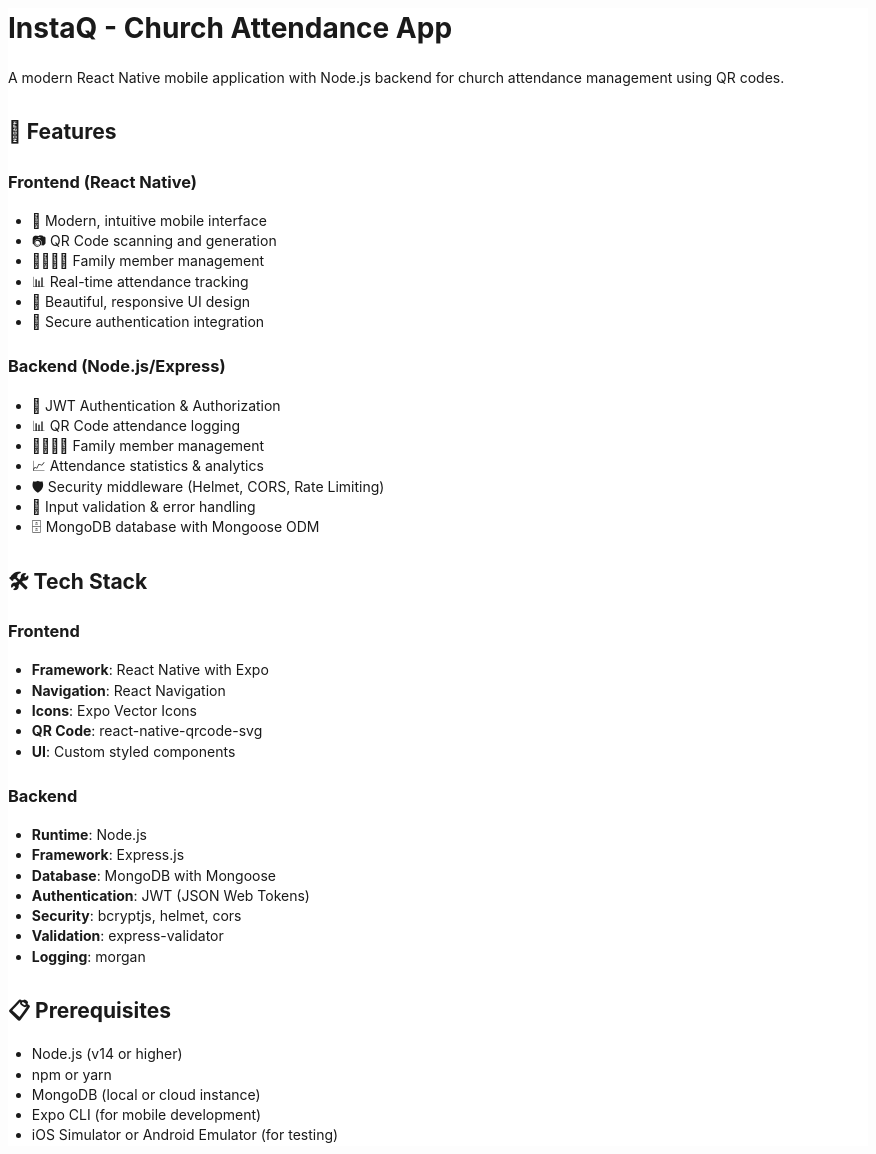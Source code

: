 # InstaQ - Church Attendance App

A modern React Native mobile application with Node.js backend for church attendance management using QR codes.

## 🚀 Features

### Frontend (React Native)
- 📱 Modern, intuitive mobile interface
- 📷 QR Code scanning and generation
- 👨‍👩‍👧‍👦 Family member management
- 📊 Real-time attendance tracking
- 🎨 Beautiful, responsive UI design
- 🔐 Secure authentication integration

### Backend (Node.js/Express)
- 🔐 JWT Authentication & Authorization
- 📊 QR Code attendance logging
- 👨‍👩‍👧‍👦 Family member management
- 📈 Attendance statistics & analytics
- 🛡️ Security middleware (Helmet, CORS, Rate Limiting)
- 📝 Input validation & error handling
- 🗄️ MongoDB database with Mongoose ODM

## 🛠️ Tech Stack

### Frontend
- **Framework**: React Native with Expo
- **Navigation**: React Navigation
- **Icons**: Expo Vector Icons
- **QR Code**: react-native-qrcode-svg
- **UI**: Custom styled components

### Backend
- **Runtime**: Node.js
- **Framework**: Express.js
- **Database**: MongoDB with Mongoose
- **Authentication**: JWT (JSON Web Tokens)
- **Security**: bcryptjs, helmet, cors
- **Validation**: express-validator
- **Logging**: morgan

## 📋 Prerequisites

- Node.js (v14 or higher)
- npm or yarn
- MongoDB (local or cloud instance)
- Expo CLI (for mobile development)
- iOS Simulator or Android Emulator (for testing)
